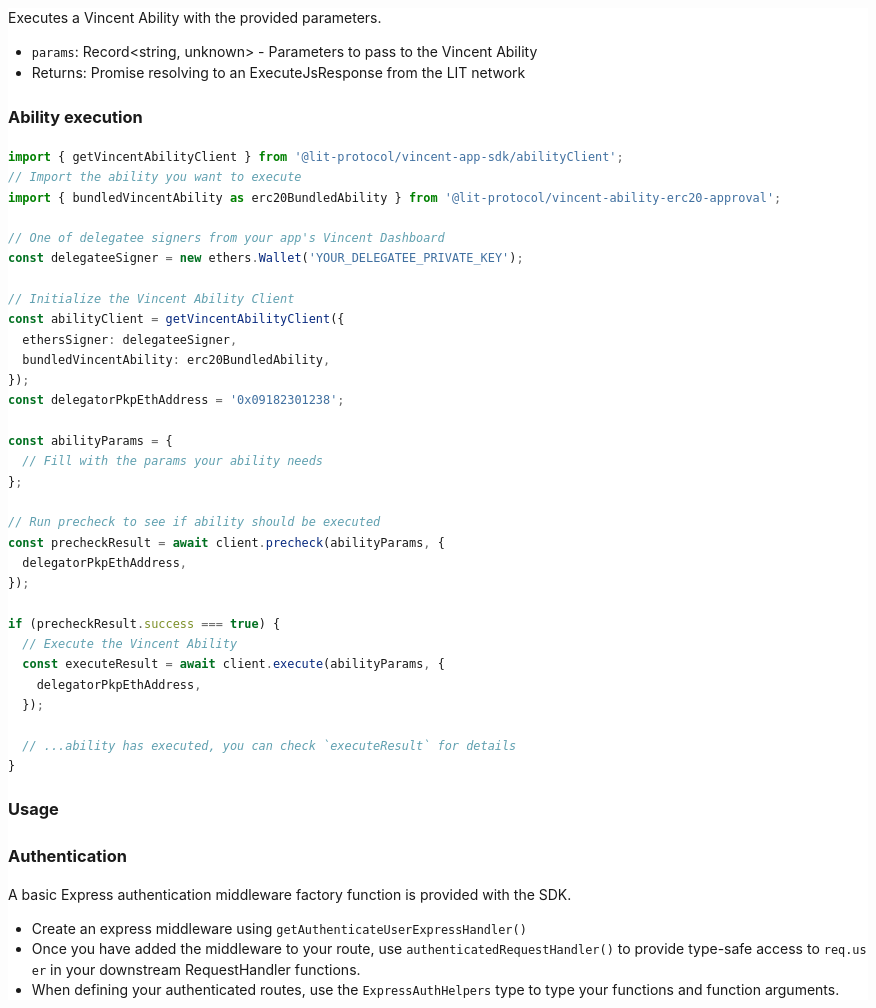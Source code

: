 Executes a Vincent Ability with the provided parameters.

- `params`: Record&lt;string, unknown&gt; - Parameters to pass to the Vincent Ability
- Returns: Promise resolving to an ExecuteJsResponse from the LIT network

### Ability execution

```typescript
import { getVincentAbilityClient } from '@lit-protocol/vincent-app-sdk/abilityClient';
// Import the ability you want to execute
import { bundledVincentAbility as erc20BundledAbility } from '@lit-protocol/vincent-ability-erc20-approval';

// One of delegatee signers from your app's Vincent Dashboard
const delegateeSigner = new ethers.Wallet('YOUR_DELEGATEE_PRIVATE_KEY');

// Initialize the Vincent Ability Client
const abilityClient = getVincentAbilityClient({
  ethersSigner: delegateeSigner,
  bundledVincentAbility: erc20BundledAbility,
});
const delegatorPkpEthAddress = '0x09182301238';

const abilityParams = {
  // Fill with the params your ability needs
};

// Run precheck to see if ability should be executed
const precheckResult = await client.precheck(abilityParams, {
  delegatorPkpEthAddress,
});

if (precheckResult.success === true) {
  // Execute the Vincent Ability
  const executeResult = await client.execute(abilityParams, {
    delegatorPkpEthAddress,
  });

  // ...ability has executed, you can check `executeResult` for details
}
```

### Usage

### Authentication

A basic Express authentication middleware factory function is provided with the SDK.

- Create an express middleware using `getAuthenticateUserExpressHandler()`
- Once you have added the middleware to your route, use `authenticatedRequestHandler()` to provide
  type-safe access to `req.user` in your downstream RequestHandler functions.
- When defining your authenticated routes, use the `ExpressAuthHelpers` type to type your functions and function arguments.
